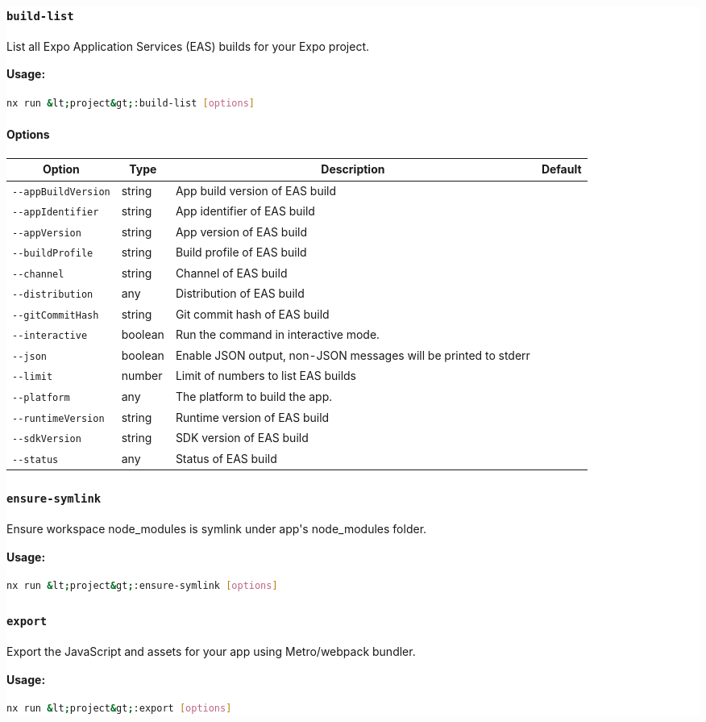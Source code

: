 ### `build-list`

List all Expo Application Services (EAS) builds for your Expo project.

**Usage:**

```bash
nx run &lt;project&gt;:build-list [options]
```

#### Options

| Option              | Type    | Description                                                     | Default |
| ------------------- | ------- | --------------------------------------------------------------- | ------- |
| `--appBuildVersion` | string  | App build version of EAS build                                  |         |
| `--appIdentifier`   | string  | App identifier of EAS build                                     |         |
| `--appVersion`      | string  | App version of EAS build                                        |         |
| `--buildProfile`    | string  | Build profile of EAS build                                      |         |
| `--channel`         | string  | Channel of EAS build                                            |         |
| `--distribution`    | any     | Distribution of EAS build                                       |         |
| `--gitCommitHash`   | string  | Git commit hash of EAS build                                    |         |
| `--interactive`     | boolean | Run the command in interactive mode.                            |         |
| `--json`            | boolean | Enable JSON output, non-JSON messages will be printed to stderr |         |
| `--limit`           | number  | Limit of numbers to list EAS builds                             |         |
| `--platform`        | any     | The platform to build the app.                                  |         |
| `--runtimeVersion`  | string  | Runtime version of EAS build                                    |         |
| `--sdkVersion`      | string  | SDK version of EAS build                                        |         |
| `--status`          | any     | Status of EAS build                                             |         |

### `ensure-symlink`

Ensure workspace node_modules is symlink under app's node_modules folder.

**Usage:**

```bash
nx run &lt;project&gt;:ensure-symlink [options]
```

### `export`

Export the JavaScript and assets for your app using Metro/webpack bundler.

**Usage:**

```bash
nx run &lt;project&gt;:export [options]
```

